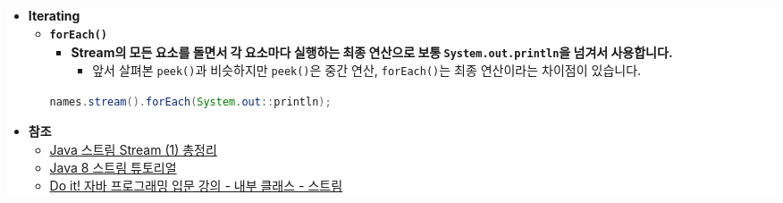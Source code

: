   - __Iterating__   
    - __`forEach()`__   
      - __Stream의 모든 요소를 돌면서 각 요소마다 실행하는 최종 연산으로 보통 `System.out.println`을 넘겨서 사용합니다.__   
        - 앞서 살펴본 `peek()`과 비슷하지만 `peek()`은 중간 연산, `forEach()`는 최종 연산이라는 차이점이 있습니다.    
      ```Java   
      names.stream().forEach(System.out::println);
      ```       
- __참조__   
  - [Java 스트림 Stream (1) 총정리](https://futurecreator.github.io/2018/08/26/java-8-streams/)   
  - [Java 8 스트림 튜토리얼](https://wraithkim.wordpress.com/2017/04/13/java-8-%EC%8A%A4%ED%8A%B8%EB%A6%BC-%ED%8A%9C%ED%86%A0%EB%A6%AC%EC%96%BC/)   
  - [Do it! 자바 프로그래밍 입문 강의 - 내부 클래스 - 스트림](https://www.inflearn.com/course/%EC%9E%90%EB%B0%94-%ED%94%84%EB%A1%9C%EA%B7%B8%EB%9E%98%EB%B0%8D-%EC%9E%85%EB%AC%B8)   
